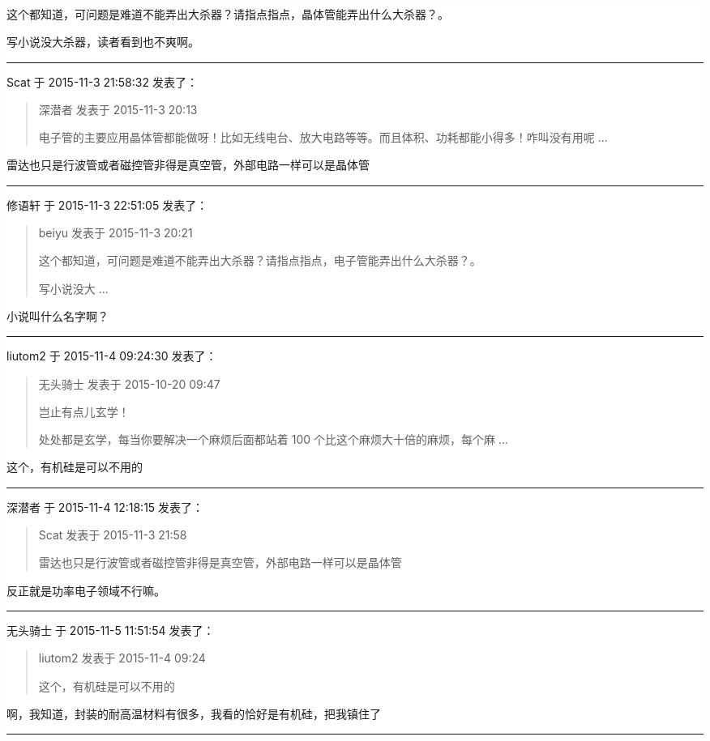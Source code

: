 这个都知道，可问题是难道不能弄出大杀器？请指点指点，晶体管能弄出什么大杀器？。

写小说没大杀器，读者看到也不爽啊。

---

Scat 于 2015-11-3 21:58:32 发表了：

> 深潜者 发表于 2015-11-3 20:13
>
> 电子管的主要应用晶体管都能做呀！比如无线电台、放大电路等等。而且体积、功耗都能小得多！咋叫没有用呢 ...

雷达也只是行波管或者磁控管非得是真空管，外部电路一样可以是晶体管

---

修语轩 于 2015-11-3 22:51:05 发表了：

> beiyu 发表于 2015-11-3 20:21
>
> 这个都知道，可问题是难道不能弄出大杀器？请指点指点，电子管能弄出什么大杀器？。
>
> 写小说没大 ...

小说叫什么名字啊？

---

liutom2 于 2015-11-4 09:24:30 发表了：

> 无头骑士 发表于 2015-10-20 09:47
>
> 岂止有点儿玄学！
>
> 处处都是玄学，每当你要解决一个麻烦后面都站着 100 个比这个麻烦大十倍的麻烦，每个麻 ...

这个，有机硅是可以不用的

---

深潜者 于 2015-11-4 12:18:15 发表了：

> Scat 发表于 2015-11-3 21:58
>
> 雷达也只是行波管或者磁控管非得是真空管，外部电路一样可以是晶体管

反正就是功率电子领域不行嘛。

---

无头骑士 于 2015-11-5 11:51:54 发表了：

> liutom2 发表于 2015-11-4 09:24
>
> 这个，有机硅是可以不用的

啊，我知道，封装的耐高温材料有很多，我看的恰好是有机硅，把我镇住了

---
